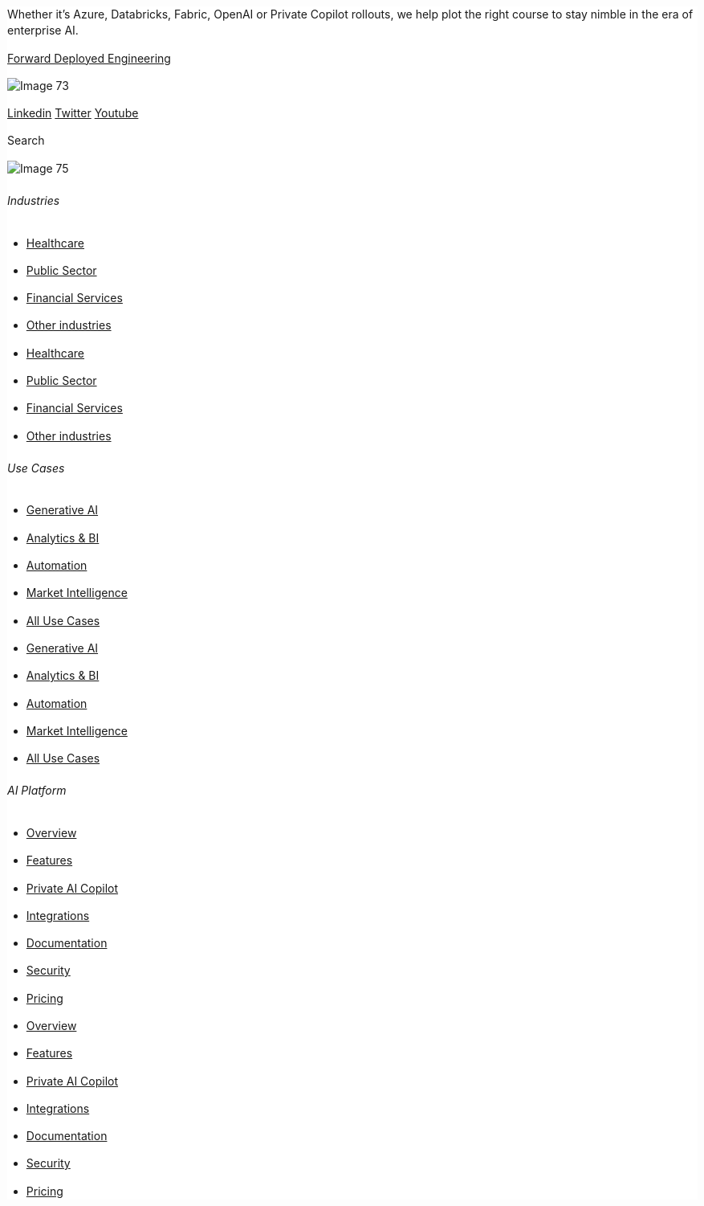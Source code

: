 Whether it’s Azure, Databricks, Fabric, OpenAI or Private Copilot rollouts, we help plot the right course to stay nimble in the era of enterprise AI.

[Forward Deployed Engineering](https://skypoint.ai/services/)

![Image 73](blob:https://skypoint.ai/ce543b250a1bb43c3aba0749e9a6aff5)

[Linkedin](https://www.linkedin.com/company/skypoint-cloud/) [Twitter](https://twitter.com/skypointcloud) [Youtube](https://www.youtube.com/c/SkypointCloud)

Search 

![Image 75](blob:https://skypoint.ai/b533529dcdb4b21a4927fbec357abfc0)

###### Industries

*   [Healthcare](https://skypoint.ai/industries/healthcare/)
*   [Public Sector](https://skypoint.ai/industries/public-sector/)
*   [Financial Services](https://skypoint.ai/industries/financial-services/)
*   [Other industries](https://skypoint.ai/industries/)

*   [Healthcare](https://skypoint.ai/industries/healthcare/)
*   [Public Sector](https://skypoint.ai/industries/public-sector/)
*   [Financial Services](https://skypoint.ai/industries/financial-services/)
*   [Other industries](https://skypoint.ai/industries/)

###### Use Cases

*   [Generative AI](https://skypoint.ai/use-cases/artificial-intelligence/)
*   [Analytics & BI](https://skypoint.ai/use-cases/managed-business-intelligence/)
*   [Automation](https://skypoint.ai/technology/microsoft-power-platform/)
*   [Market Intelligence](https://skypoint.ai/use-cases/senior-living-market-intelligence/)
*   [All Use Cases](https://skypoint.ai/use-cases/)

*   [Generative AI](https://skypoint.ai/use-cases/artificial-intelligence/)
*   [Analytics & BI](https://skypoint.ai/use-cases/managed-business-intelligence/)
*   [Automation](https://skypoint.ai/technology/microsoft-power-platform/)
*   [Market Intelligence](https://skypoint.ai/use-cases/senior-living-market-intelligence/)
*   [All Use Cases](https://skypoint.ai/use-cases/)

###### AI Platform

*   [Overview](https://skypoint.ai/platform/)
*   [Features](https://skypoint.ai/platform/#:~:text=Built%20to%20Help%20Organizations%20Use%20AI%20Effectively)
*   [Private AI Copilot](https://skypoint.ai/private-ai-copilot/)
*   [Integrations](https://skypoint.ai/platform/integrations/)
*   [Documentation](https://docs.skypointcloud.com/intro)
*   [Security](https://skypoint.ai/platform/security/)
*   [Pricing](https://skypoint.ai/platform/pricing/)

*   [Overview](https://skypoint.ai/platform/)
*   [Features](https://skypoint.ai/platform/#:~:text=Built%20to%20Help%20Organizations%20Use%20AI%20Effectively)
*   [Private AI Copilot](https://skypoint.ai/private-ai-copilot/)
*   [Integrations](https://skypoint.ai/platform/integrations/)
*   [Documentation](https://docs.skypointcloud.com/intro)
*   [Security](https://skypoint.ai/platform/security/)
*   [Pricing](https://skypoint.ai/platform/pricing/)
